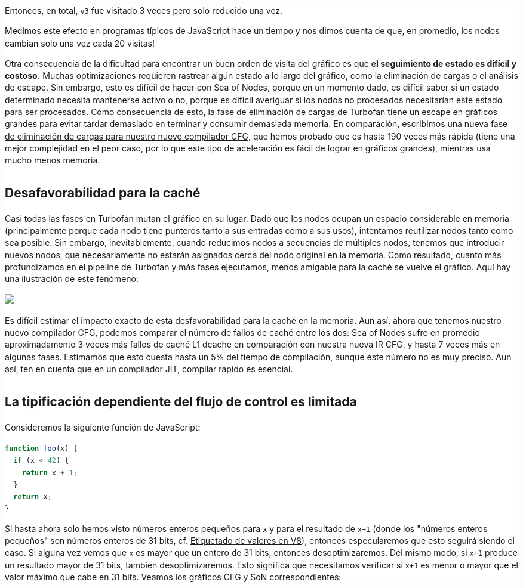 Entonces, en total, `v3` fue visitado 3 veces pero solo reducido una vez.

Medimos este efecto en programas típicos de JavaScript hace un tiempo y nos dimos cuenta de que, en promedio, los nodos cambian solo una vez cada 20 visitas\!

Otra consecuencia de la dificultad para encontrar un buen orden de visita del gráfico es que **el seguimiento de estado es difícil y costoso.** Muchas optimizaciones requieren rastrear algún estado a lo largo del gráfico, como la eliminación de cargas o el análisis de escape. Sin embargo, esto es difícil de hacer con Sea of Nodes, porque en un momento dado, es difícil saber si un estado determinado necesita mantenerse activo o no, porque es difícil averiguar si los nodos no procesados necesitarían este estado para ser procesados.
Como consecuencia de esto, la fase de eliminación de cargas de Turbofan tiene un escape en gráficos grandes para evitar tardar demasiado en terminar y consumir demasiada memoria. En comparación, escribimos una [nueva fase de eliminación de cargas para nuestro nuevo compilador CFG](https://docs.google.com/document/d/1AEl4dATNLu8GlLyUBQFXJoCxoAT5BeG7RCWxoEtIBJE/edit?usp=sharing), que hemos probado que es hasta 190 veces más rápida (tiene una mejor complejidad en el peor caso, por lo que este tipo de aceleración es fácil de lograr en gráficos grandes), mientras usa mucho menos memoria.

## Desafavorabilidad para la caché

Casi todas las fases en Turbofan mutan el gráfico en su lugar. Dado que los nodos ocupan un espacio considerable en memoria (principalmente porque cada nodo tiene punteros tanto a sus entradas como a sus usos), intentamos reutilizar nodos tanto como sea posible. Sin embargo, inevitablemente, cuando reducimos nodos a secuencias de múltiples nodos, tenemos que introducir nuevos nodos, que necesariamente no estarán asignados cerca del nodo original en la memoria. Como resultado, cuanto más profundizamos en el pipeline de Turbofan y más fases ejecutamos, menos amigable para la caché se vuelve el gráfico. Aquí hay una ilustración de este fenómeno:

![](/_img/leaving-the-sea-of-nodes/Sea-of-Nodes-cache-unfriendliness.svg)

Es difícil estimar el impacto exacto de esta desfavorabilidad para la caché en la memoria. Aun así, ahora que tenemos nuestro nuevo compilador CFG, podemos comparar el número de fallos de caché entre los dos: Sea of Nodes sufre en promedio aproximadamente 3 veces más fallos de caché L1 dcache en comparación con nuestra nueva IR CFG, y hasta 7 veces más en algunas fases. Estimamos que esto cuesta hasta un 5% del tiempo de compilación, aunque este número no es muy preciso. Aun así, ten en cuenta que en un compilador JIT, compilar rápido es esencial.

## La tipificación dependiente del flujo de control es limitada

Consideremos la siguiente función de JavaScript:

```javascript
function foo(x) {
  if (x < 42) {
    return x + 1;
  }
  return x;
}
```

Si hasta ahora solo hemos visto números enteros pequeños para `x` y para el resultado de `x+1` (donde los "números enteros pequeños" son números enteros de 31 bits, cf. [Etiquetado de valores en V8](https://v8.dev/blog/pointer-compression#value-tagging-in-v8)), entonces especularemos que esto seguirá siendo el caso. Si alguna vez vemos que `x` es mayor que un entero de 31 bits, entonces desoptimizaremos. Del mismo modo, si `x+1` produce un resultado mayor de 31 bits, también desoptimizaremos. Esto significa que necesitamos verificar si `x+1` es menor o mayor que el valor máximo que cabe en 31 bits. Veamos los gráficos CFG y SoN correspondientes:
